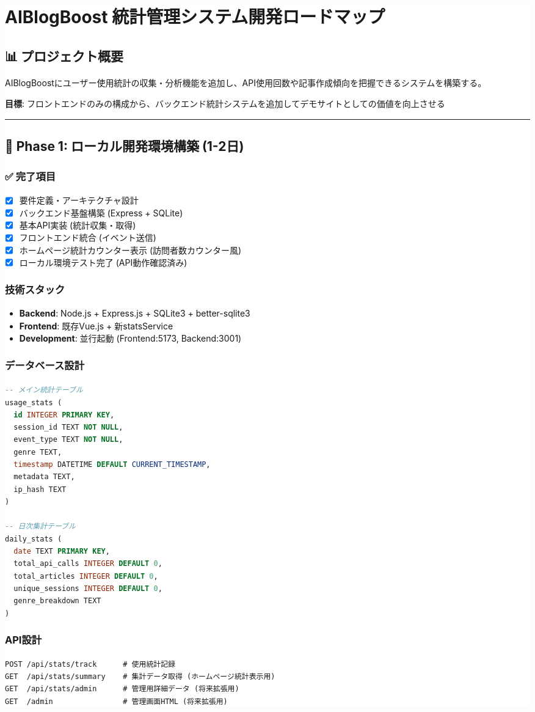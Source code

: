 # AIBlogBoost 統計管理システム開発ロードマップ

## 📊 プロジェクト概要

AIBlogBoostにユーザー使用統計の収集・分析機能を追加し、API使用回数や記事作成傾向を把握できるシステムを構築する。

**目標**: フロントエンドのみの構成から、バックエンド統計システムを追加してデモサイトとしての価値を向上させる

---

## 🎯 Phase 1: ローカル開発環境構築 (1-2日)

### ✅ 完了項目
- [x] 要件定義・アーキテクチャ設計
- [x] バックエンド基盤構築 (Express + SQLite)
- [x] 基本API実装 (統計収集・取得)
- [x] フロントエンド統合 (イベント送信)
- [x] ホームページ統計カウンター表示 (訪問者数カウンター風)
- [x] ローカル環境テスト完了 (API動作確認済み)

### 技術スタック
- **Backend**: Node.js + Express.js + SQLite3 + better-sqlite3
- **Frontend**: 既存Vue.js + 新statsService
- **Development**: 並行起動 (Frontend:5173, Backend:3001)

### データベース設計
```sql
-- メイン統計テーブル
usage_stats (
  id INTEGER PRIMARY KEY,
  session_id TEXT NOT NULL,
  event_type TEXT NOT NULL,
  genre TEXT,
  timestamp DATETIME DEFAULT CURRENT_TIMESTAMP,
  metadata TEXT,
  ip_hash TEXT
)

-- 日次集計テーブル
daily_stats (
  date TEXT PRIMARY KEY,
  total_api_calls INTEGER DEFAULT 0,
  total_articles INTEGER DEFAULT 0,
  unique_sessions INTEGER DEFAULT 0,
  genre_breakdown TEXT
)
```

### API設計
```
POST /api/stats/track      # 使用統計記録
GET  /api/stats/summary    # 集計データ取得 (ホームページ統計表示用)
GET  /api/stats/admin      # 管理用詳細データ (将来拡張用)
GET  /admin                # 管理画面HTML (将来拡張用)
```
